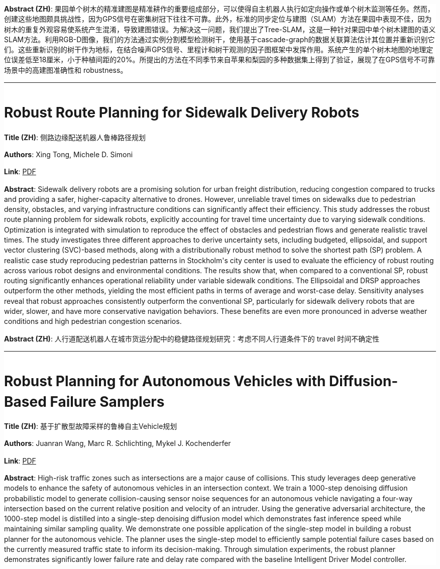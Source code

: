 **Abstract (ZH)**: 果园单个树木的精准建图是精准耕作的重要组成部分，可以使得自主机器人执行如定向操作或单个树木监测等任务。然而，创建这些地图颇具挑战性，因为GPS信号在密集树冠下往往不可靠。此外，标准的同步定位与建图（SLAM）方法在果园中表现不佳，因为树木的重复外观容易使系统产生混淆，导致建图错误。为解决这一问题，我们提出了Tree-SLAM，这是一种针对果园中单个树木建图的语义SLAM方法。利用RGB-D图像，我们的方法通过实例分割模型检测树干，使用基于cascade-graph的数据关联算法估计其位置并重新识别它们。这些重新识别的树干作为地标，在结合噪声GPS信号、里程计和树干观测的因子图框架中发挥作用。系统产生的单个树木地图的地理定位误差低至18厘米，小于种植间距的20%。所提出的方法在不同季节来自苹果和梨园的多种数据集上得到了验证，展现了在GPS信号不可靠场景中的高建图准确性和 robustness。 

---
# Robust Route Planning for Sidewalk Delivery Robots 

**Title (ZH)**: 侧路边缘配送机器人鲁棒路径规划 

**Authors**: Xing Tong, Michele D. Simoni  

**Link**: [PDF](https://arxiv.org/pdf/2507.12067)  

**Abstract**: Sidewalk delivery robots are a promising solution for urban freight distribution, reducing congestion compared to trucks and providing a safer, higher-capacity alternative to drones. However, unreliable travel times on sidewalks due to pedestrian density, obstacles, and varying infrastructure conditions can significantly affect their efficiency. This study addresses the robust route planning problem for sidewalk robots, explicitly accounting for travel time uncertainty due to varying sidewalk conditions. Optimization is integrated with simulation to reproduce the effect of obstacles and pedestrian flows and generate realistic travel times. The study investigates three different approaches to derive uncertainty sets, including budgeted, ellipsoidal, and support vector clustering (SVC)-based methods, along with a distributionally robust method to solve the shortest path (SP) problem. A realistic case study reproducing pedestrian patterns in Stockholm's city center is used to evaluate the efficiency of robust routing across various robot designs and environmental conditions. The results show that, when compared to a conventional SP, robust routing significantly enhances operational reliability under variable sidewalk conditions. The Ellipsoidal and DRSP approaches outperform the other methods, yielding the most efficient paths in terms of average and worst-case delay. Sensitivity analyses reveal that robust approaches consistently outperform the conventional SP, particularly for sidewalk delivery robots that are wider, slower, and have more conservative navigation behaviors. These benefits are even more pronounced in adverse weather conditions and high pedestrian congestion scenarios. 

**Abstract (ZH)**: 人行道配送机器人在城市货运分配中的稳健路径规划研究：考虑不同人行道条件下的 travel 时间不确定性 

---
# Robust Planning for Autonomous Vehicles with Diffusion-Based Failure Samplers 

**Title (ZH)**: 基于扩散型故障采样的鲁棒自主Vehicle规划 

**Authors**: Juanran Wang, Marc R. Schlichting, Mykel J. Kochenderfer  

**Link**: [PDF](https://arxiv.org/pdf/2507.11991)  

**Abstract**: High-risk traffic zones such as intersections are a major cause of collisions. This study leverages deep generative models to enhance the safety of autonomous vehicles in an intersection context. We train a 1000-step denoising diffusion probabilistic model to generate collision-causing sensor noise sequences for an autonomous vehicle navigating a four-way intersection based on the current relative position and velocity of an intruder. Using the generative adversarial architecture, the 1000-step model is distilled into a single-step denoising diffusion model which demonstrates fast inference speed while maintaining similar sampling quality. We demonstrate one possible application of the single-step model in building a robust planner for the autonomous vehicle. The planner uses the single-step model to efficiently sample potential failure cases based on the currently measured traffic state to inform its decision-making. Through simulation experiments, the robust planner demonstrates significantly lower failure rate and delay rate compared with the baseline Intelligent Driver Model controller. 
